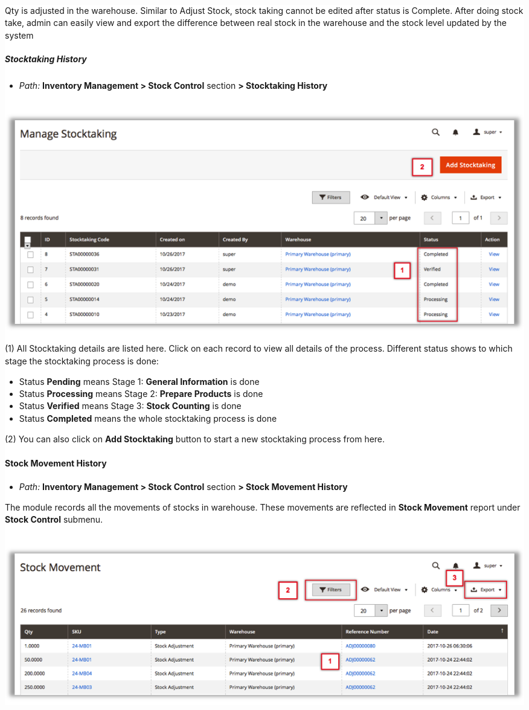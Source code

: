 Qty is adjusted in the warehouse. Similar to Adjust Stock, stock taking cannot be edited after status is Complete. After doing stock take, admin can easily view and export the difference between real stock in the warehouse and the stock level updated by the system

##### Stocktaking History 
- *Path:* **Inventory Management > Stock Control** section **> Stocktaking History**

  ![Stocktaking history](./inventoryimages/image411.png?raw=true)

(1)	All Stocktaking details are listed here. Click on each record to view all details of the process. Different status shows to which stage the stocktaking process is done:

- Status **Pending** means Stage 1: **General Information** is done
- Status **Processing** means Stage 2: **Prepare Products** is done
- Status **Verified** means Stage 3: **Stock Counting** is done
- Status **Completed** means the whole stocktaking process is done

(2)	You can also click on **Add Stocktaking** button to start a new stocktaking process from here.

#### Stock Movement History

- *Path:* **Inventory Management > Stock Control** section **> Stock Movement History**

The module records all the movements of stocks in warehouse. These movements are reflected in **Stock Movement** report under **Stock Control** submenu.

 ![Stocktaking movement history](./inventoryimages/image412.png?raw=true)
